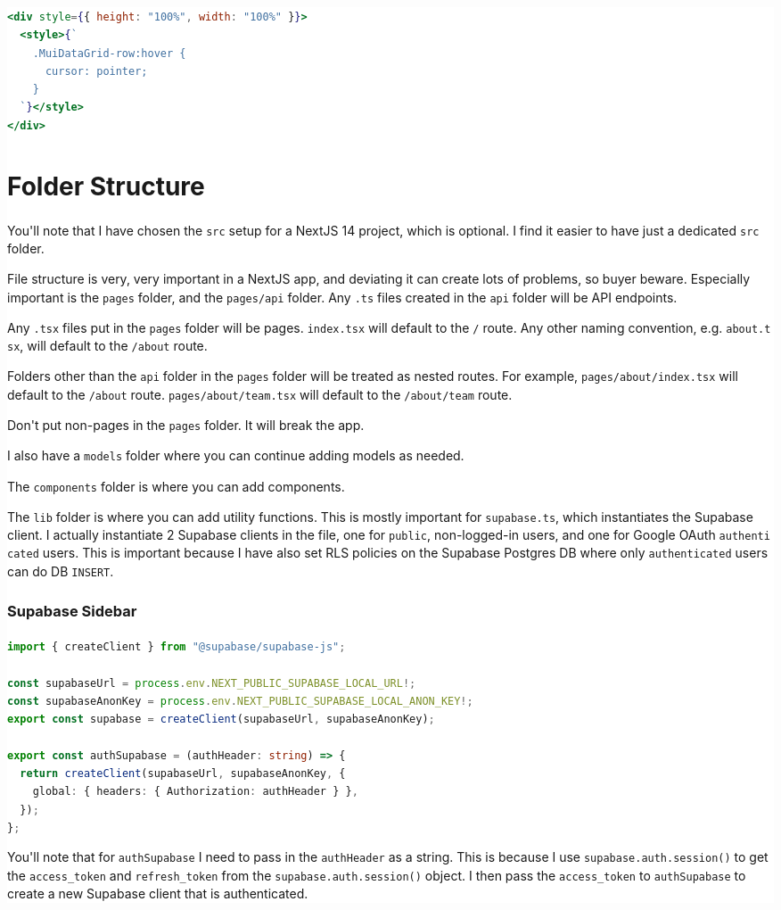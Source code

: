 ```jsx
<div style={{ height: "100%", width: "100%" }}>
  <style>{`
    .MuiDataGrid-row:hover {
      cursor: pointer;
    }
  `}</style>
</div>
```

# Folder Structure
You'll note that I have chosen the `src` setup for a NextJS 14 project, which is optional. I find it easier to have just a dedicated `src` folder. 

File structure is very, very important in a NextJS app, and deviating it can create lots of problems, so buyer beware. Especially important is the `pages` folder, and the `pages/api` folder. Any `.ts` files created in the `api` folder will be API endpoints.

Any `.tsx` files put in the `pages` folder will be pages. `index.tsx` will default to the `/` route. Any other naming convention, e.g. `about.tsx`, will default to the `/about` route.

Folders other than the `api` folder in the `pages` folder will be treated as nested routes. For example, `pages/about/index.tsx` will default to the `/about` route. `pages/about/team.tsx` will default to the `/about/team` route.

Don't put non-pages in the `pages` folder. It will break the app.

I also have a `models` folder where you can continue adding models as needed. 

The `components` folder is where you can add components.

The `lib` folder is where you can add utility functions. This is mostly important for `supabase.ts`, which instantiates the Supabase client. I actually instantiate 2 Supabase clients in the file, one for `public`, non-logged-in users, and one for Google OAuth `authenticated` users. This is important because I have also set RLS policies on the Supabase Postgres DB where only `authenticated` users can do DB `INSERT`.

### Supabase Sidebar

```ts
import { createClient } from "@supabase/supabase-js";

const supabaseUrl = process.env.NEXT_PUBLIC_SUPABASE_LOCAL_URL!;
const supabaseAnonKey = process.env.NEXT_PUBLIC_SUPABASE_LOCAL_ANON_KEY!;
export const supabase = createClient(supabaseUrl, supabaseAnonKey);

export const authSupabase = (authHeader: string) => {
  return createClient(supabaseUrl, supabaseAnonKey, {
    global: { headers: { Authorization: authHeader } },
  });
};
```

You'll note that for `authSupabase` I need to pass in the `authHeader` as a string. This is because I use `supabase.auth.session()` to get the `access_token` and `refresh_token` from the `supabase.auth.session()` object. I then pass the `access_token` to `authSupabase` to create a new Supabase client that is authenticated. 
